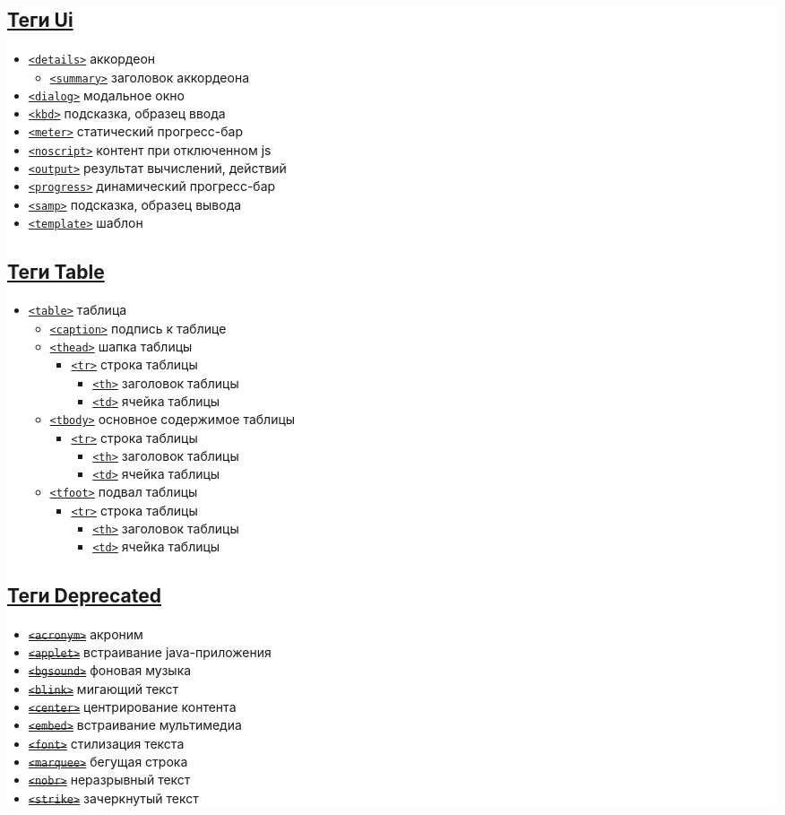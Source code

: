 ## [Теги Ui](#)

- [`<details>`](./Tags/details.md) аккордеон
  - [`<summary>`](./Tags/summary.md) заголовок аккордеона
- [`<dialog>`](./Tags/dialog.md) модальное окно
- [`<kbd>`](./Tags/kbd.md) подсказка, образец ввода
- [`<meter>`](./Tags/meter.md) статический прогресс-бар
- [`<noscript>`](./Tags/noscript.md) контент при отключенном js
- [`<output>`](./Tags/output.md) результат вычислений, действий
- [`<progress>`](./Tags/progress.md) динамический прогресс-бар
- [`<samp>`](./Tags/samp.md) подсказка, образец вывода
- [`<template>`](./Tags/template.md) шаблон

## [Теги Table](#)

- [`<table>`](./Tags/table.md) таблица
  - [`<caption>`](./Tags/caption.md) подпись к таблице
  - [`<thead>`](./Tags/thead.md) шапка таблицы
    - [`<tr>`](./Tags/tr.md) строка таблицы
      - [`<th>`](./Tags/th.md) заголовок таблицы
      - [`<td>`](./Tags/td.md) ячейка таблицы
  - [`<tbody>`](./Tags/tbody.md) основное содержимое таблицы
    - [`<tr>`](./Tags/tr.md) строка таблицы
      - [`<th>`](./Tags/th.md) заголовок таблицы
      - [`<td>`](./Tags/td.md) ячейка таблицы
  - [`<tfoot>`](./Tags/tfoot.md) подвал таблицы
    - [`<tr>`](./Tags/tr.md) строка таблицы
      - [`<th>`](./Tags/th.md) заголовок таблицы
      - [`<td>`](./Tags/td.md) ячейка таблицы

## [Теги Deprecated](#)

- [<del>`<acronym>`</del>](./Tags/acronym.md) акроним
- [<del>`<applet>`</del>](./Tags/applet.md) встраивание java-приложения
- [<del>`<bgsound>`</del>](./Tags/bgsound.md) фоновая музыка
- [<del>`<blink>`</del>](./Tags/blink.md) мигающий текст
- [<del>`<center>`</del>](./Tags/center.md) центрирование контента
- [<del>`<embed>`</del>](./Tags/embed.md) встраивание мультимедиа
- [<del>`<font>`</del>](./Tags/font.md) стилизация текста
- [<del>`<marquee>`</del>](./Tags/marquee.md) бегущая строка
- [<del>`<nobr>`</del>](./Tags/nobr.md) неразрывный текст
- [<del>`<strike>`</del>](./Tags/strike.md) зачеркнутый текст
